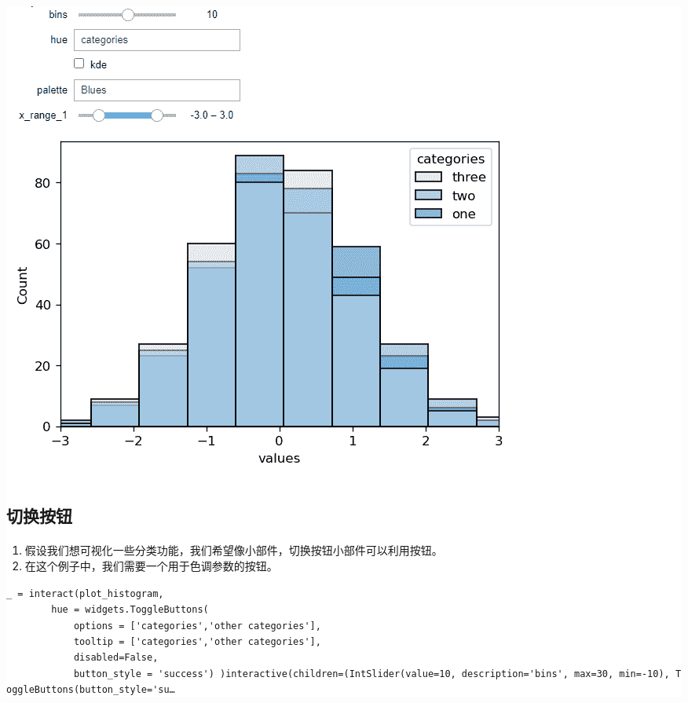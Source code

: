 ![](img/3bdd0cda4ca07116e42c8b81e1b7b2c0.png)

## 切换按钮

1.  假设我们想可视化一些分类功能，我们希望像小部件，切换按钮小部件可以利用按钮。
2.  在这个例子中，我们需要一个用于色调参数的按钮。

```
_ = interact(plot_histogram,
        hue = widgets.ToggleButtons(
            options = ['categories','other categories'],
            tooltip = ['categories','other categories'],
            disabled=False,
            button_style = 'success') )interactive(children=(IntSlider(value=10, description='bins', max=30, min=-10), ToggleButtons(button_style='su…
```
